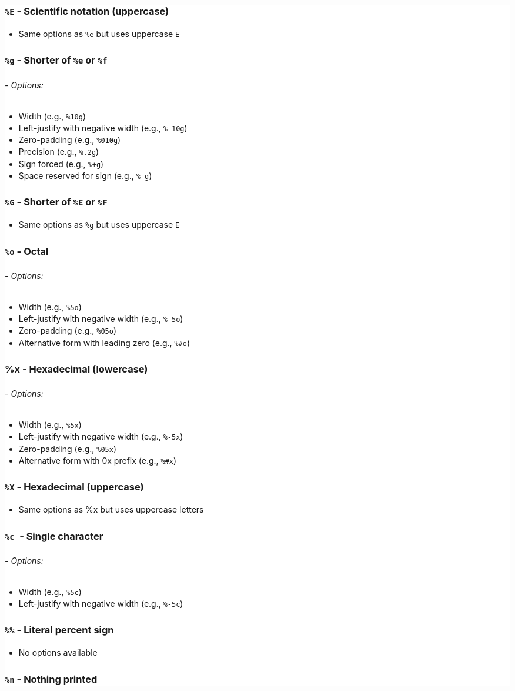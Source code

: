 ### `%E` - Scientific notation (uppercase)

- Same options as `%e` but uses uppercase `E`

### `%g` - Shorter of `%e` or `%f`

###### - Options:

- Width (e.g., `%10g`)
- Left-justify with negative width (e.g., `%-10g`)
- Zero-padding (e.g., `%010g`)
- Precision (e.g., `%.2g`)
- Sign forced (e.g., `%+g`)
- Space reserved for sign (e.g., `% g`)

### `%G` - Shorter of `%E` or `%F`

- Same options as `%g` but uses uppercase `E`

### `%o` - Octal

###### - Options:

- Width (e.g., `%5o`)
- Left-justify with negative width (e.g., `%-5o`)
- Zero-padding (e.g., `%05o`)
- Alternative form with leading zero (e.g., `%#o`)

### %x - Hexadecimal (lowercase)

###### - Options:

- Width (e.g., `%5x`)
- Left-justify with negative width (e.g., `%-5x`)
- Zero-padding (e.g., `%05x`)
- Alternative form with 0x prefix (e.g., `%#x`)

### `%X` - Hexadecimal (uppercase)

- Same options as %x but uses uppercase letters

### `%c `- Single character

###### - Options:

- Width (e.g., `%5c`)
- Left-justify with negative width (e.g., `%-5c`)

### `%%` - Literal percent sign

- No options available

### `%n` - Nothing printed
